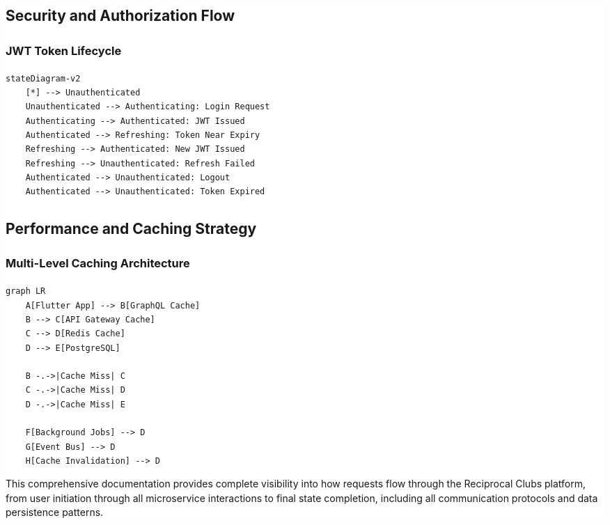 ## Security and Authorization Flow

### JWT Token Lifecycle

```mermaid
stateDiagram-v2
    [*] --> Unauthenticated
    Unauthenticated --> Authenticating: Login Request
    Authenticating --> Authenticated: JWT Issued
    Authenticated --> Refreshing: Token Near Expiry
    Refreshing --> Authenticated: New JWT Issued
    Refreshing --> Unauthenticated: Refresh Failed
    Authenticated --> Unauthenticated: Logout
    Authenticated --> Unauthenticated: Token Expired
```

## Performance and Caching Strategy

### Multi-Level Caching Architecture

```mermaid
graph LR
    A[Flutter App] --> B[GraphQL Cache]
    B --> C[API Gateway Cache]
    C --> D[Redis Cache]
    D --> E[PostgreSQL]

    B -.->|Cache Miss| C
    C -.->|Cache Miss| D
    D -.->|Cache Miss| E

    F[Background Jobs] --> D
    G[Event Bus] --> D
    H[Cache Invalidation] --> D
```

This comprehensive documentation provides complete visibility into how requests flow through the Reciprocal Clubs platform, from user initiation through all microservice interactions to final state completion, including all communication protocols and data persistence patterns.